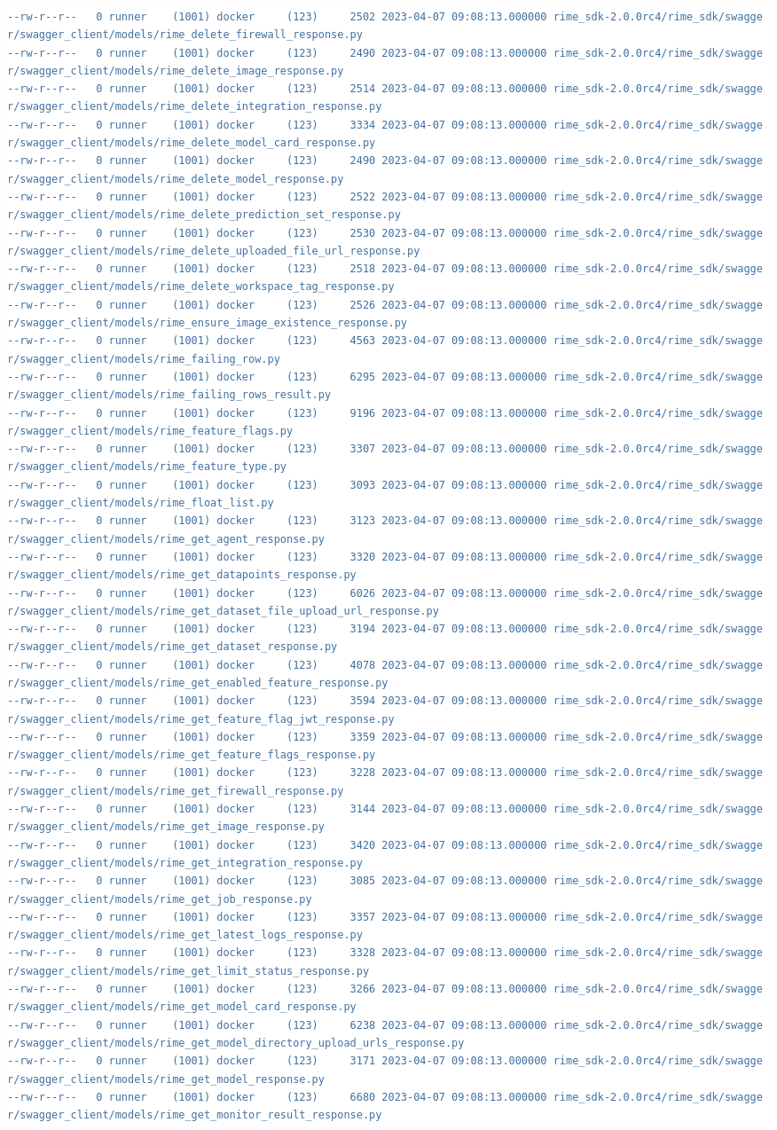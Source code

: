 ```diff
--rw-r--r--   0 runner    (1001) docker     (123)     2502 2023-04-07 09:08:13.000000 rime_sdk-2.0.0rc4/rime_sdk/swagger/swagger_client/models/rime_delete_firewall_response.py
--rw-r--r--   0 runner    (1001) docker     (123)     2490 2023-04-07 09:08:13.000000 rime_sdk-2.0.0rc4/rime_sdk/swagger/swagger_client/models/rime_delete_image_response.py
--rw-r--r--   0 runner    (1001) docker     (123)     2514 2023-04-07 09:08:13.000000 rime_sdk-2.0.0rc4/rime_sdk/swagger/swagger_client/models/rime_delete_integration_response.py
--rw-r--r--   0 runner    (1001) docker     (123)     3334 2023-04-07 09:08:13.000000 rime_sdk-2.0.0rc4/rime_sdk/swagger/swagger_client/models/rime_delete_model_card_response.py
--rw-r--r--   0 runner    (1001) docker     (123)     2490 2023-04-07 09:08:13.000000 rime_sdk-2.0.0rc4/rime_sdk/swagger/swagger_client/models/rime_delete_model_response.py
--rw-r--r--   0 runner    (1001) docker     (123)     2522 2023-04-07 09:08:13.000000 rime_sdk-2.0.0rc4/rime_sdk/swagger/swagger_client/models/rime_delete_prediction_set_response.py
--rw-r--r--   0 runner    (1001) docker     (123)     2530 2023-04-07 09:08:13.000000 rime_sdk-2.0.0rc4/rime_sdk/swagger/swagger_client/models/rime_delete_uploaded_file_url_response.py
--rw-r--r--   0 runner    (1001) docker     (123)     2518 2023-04-07 09:08:13.000000 rime_sdk-2.0.0rc4/rime_sdk/swagger/swagger_client/models/rime_delete_workspace_tag_response.py
--rw-r--r--   0 runner    (1001) docker     (123)     2526 2023-04-07 09:08:13.000000 rime_sdk-2.0.0rc4/rime_sdk/swagger/swagger_client/models/rime_ensure_image_existence_response.py
--rw-r--r--   0 runner    (1001) docker     (123)     4563 2023-04-07 09:08:13.000000 rime_sdk-2.0.0rc4/rime_sdk/swagger/swagger_client/models/rime_failing_row.py
--rw-r--r--   0 runner    (1001) docker     (123)     6295 2023-04-07 09:08:13.000000 rime_sdk-2.0.0rc4/rime_sdk/swagger/swagger_client/models/rime_failing_rows_result.py
--rw-r--r--   0 runner    (1001) docker     (123)     9196 2023-04-07 09:08:13.000000 rime_sdk-2.0.0rc4/rime_sdk/swagger/swagger_client/models/rime_feature_flags.py
--rw-r--r--   0 runner    (1001) docker     (123)     3307 2023-04-07 09:08:13.000000 rime_sdk-2.0.0rc4/rime_sdk/swagger/swagger_client/models/rime_feature_type.py
--rw-r--r--   0 runner    (1001) docker     (123)     3093 2023-04-07 09:08:13.000000 rime_sdk-2.0.0rc4/rime_sdk/swagger/swagger_client/models/rime_float_list.py
--rw-r--r--   0 runner    (1001) docker     (123)     3123 2023-04-07 09:08:13.000000 rime_sdk-2.0.0rc4/rime_sdk/swagger/swagger_client/models/rime_get_agent_response.py
--rw-r--r--   0 runner    (1001) docker     (123)     3320 2023-04-07 09:08:13.000000 rime_sdk-2.0.0rc4/rime_sdk/swagger/swagger_client/models/rime_get_datapoints_response.py
--rw-r--r--   0 runner    (1001) docker     (123)     6026 2023-04-07 09:08:13.000000 rime_sdk-2.0.0rc4/rime_sdk/swagger/swagger_client/models/rime_get_dataset_file_upload_url_response.py
--rw-r--r--   0 runner    (1001) docker     (123)     3194 2023-04-07 09:08:13.000000 rime_sdk-2.0.0rc4/rime_sdk/swagger/swagger_client/models/rime_get_dataset_response.py
--rw-r--r--   0 runner    (1001) docker     (123)     4078 2023-04-07 09:08:13.000000 rime_sdk-2.0.0rc4/rime_sdk/swagger/swagger_client/models/rime_get_enabled_feature_response.py
--rw-r--r--   0 runner    (1001) docker     (123)     3594 2023-04-07 09:08:13.000000 rime_sdk-2.0.0rc4/rime_sdk/swagger/swagger_client/models/rime_get_feature_flag_jwt_response.py
--rw-r--r--   0 runner    (1001) docker     (123)     3359 2023-04-07 09:08:13.000000 rime_sdk-2.0.0rc4/rime_sdk/swagger/swagger_client/models/rime_get_feature_flags_response.py
--rw-r--r--   0 runner    (1001) docker     (123)     3228 2023-04-07 09:08:13.000000 rime_sdk-2.0.0rc4/rime_sdk/swagger/swagger_client/models/rime_get_firewall_response.py
--rw-r--r--   0 runner    (1001) docker     (123)     3144 2023-04-07 09:08:13.000000 rime_sdk-2.0.0rc4/rime_sdk/swagger/swagger_client/models/rime_get_image_response.py
--rw-r--r--   0 runner    (1001) docker     (123)     3420 2023-04-07 09:08:13.000000 rime_sdk-2.0.0rc4/rime_sdk/swagger/swagger_client/models/rime_get_integration_response.py
--rw-r--r--   0 runner    (1001) docker     (123)     3085 2023-04-07 09:08:13.000000 rime_sdk-2.0.0rc4/rime_sdk/swagger/swagger_client/models/rime_get_job_response.py
--rw-r--r--   0 runner    (1001) docker     (123)     3357 2023-04-07 09:08:13.000000 rime_sdk-2.0.0rc4/rime_sdk/swagger/swagger_client/models/rime_get_latest_logs_response.py
--rw-r--r--   0 runner    (1001) docker     (123)     3328 2023-04-07 09:08:13.000000 rime_sdk-2.0.0rc4/rime_sdk/swagger/swagger_client/models/rime_get_limit_status_response.py
--rw-r--r--   0 runner    (1001) docker     (123)     3266 2023-04-07 09:08:13.000000 rime_sdk-2.0.0rc4/rime_sdk/swagger/swagger_client/models/rime_get_model_card_response.py
--rw-r--r--   0 runner    (1001) docker     (123)     6238 2023-04-07 09:08:13.000000 rime_sdk-2.0.0rc4/rime_sdk/swagger/swagger_client/models/rime_get_model_directory_upload_urls_response.py
--rw-r--r--   0 runner    (1001) docker     (123)     3171 2023-04-07 09:08:13.000000 rime_sdk-2.0.0rc4/rime_sdk/swagger/swagger_client/models/rime_get_model_response.py
--rw-r--r--   0 runner    (1001) docker     (123)     6680 2023-04-07 09:08:13.000000 rime_sdk-2.0.0rc4/rime_sdk/swagger/swagger_client/models/rime_get_monitor_result_response.py
```